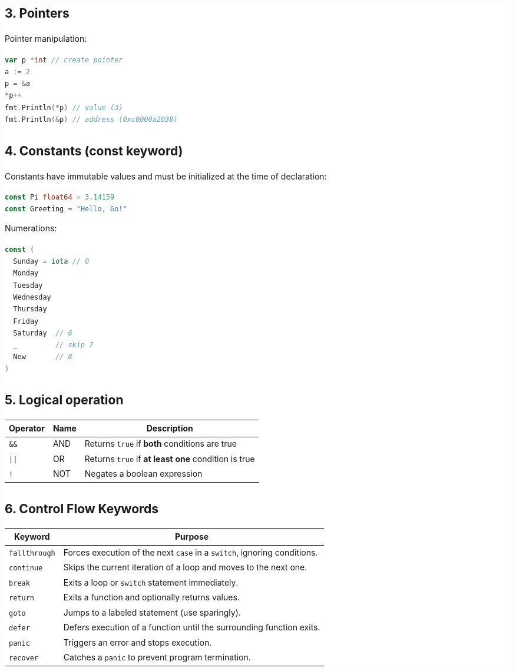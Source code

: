 ## 3. Pointers

Pointer manipulation:

```go
var p *int // create pointer
a := 2
p = &a
*p++
fmt.Println(*p) // value (3)
fmt.Println(&p) // address (0xc0000a2038)
```

## 4. Constants (const keyword)

Constants have immutable values and must be initialized at the time of declaration:

```go
const Pi float64 = 3.14159
const Greeting = "Hello, Go!"
```

Numerations:

```go
const (
  Sunday = iota // 0
  Monday
  Tuesday
  Wednesday
  Thursday
  Friday
  Saturday  // 6
  _         // skip 7
  New       // 8
)
```

## 5. Logical operation

| Operator | Name | Description                                          |
| -------- | ---- | ---------------------------------------------------- |
| `&&`     | AND  | Returns `true` if **both** conditions are true       |
| `\|\|`   | OR   | Returns `true` if **at least one** condition is true |
| `!`      | NOT  | Negates a boolean expression                         |

## 6. Control Flow Keywords

| Keyword       | Purpose                                                                 |
| ------------- | ----------------------------------------------------------------------- |
| `fallthrough` | Forces execution of the next `case` in a `switch`, ignoring conditions. |
| `continue`    | Skips the current iteration of a loop and moves to the next one.        |
| `break`       | Exits a loop or `switch` statement immediately.                         |
| `return`      | Exits a function and optionally returns values.                         |
| `goto`        | Jumps to a labeled statement (use sparingly).                           |
| `defer`       | Defers execution of a function until the surrounding function exits.    |
| `panic`       | Triggers an error and stops execution.                                  |
| `recover`     | Catches a `panic` to prevent program termination.                       |
